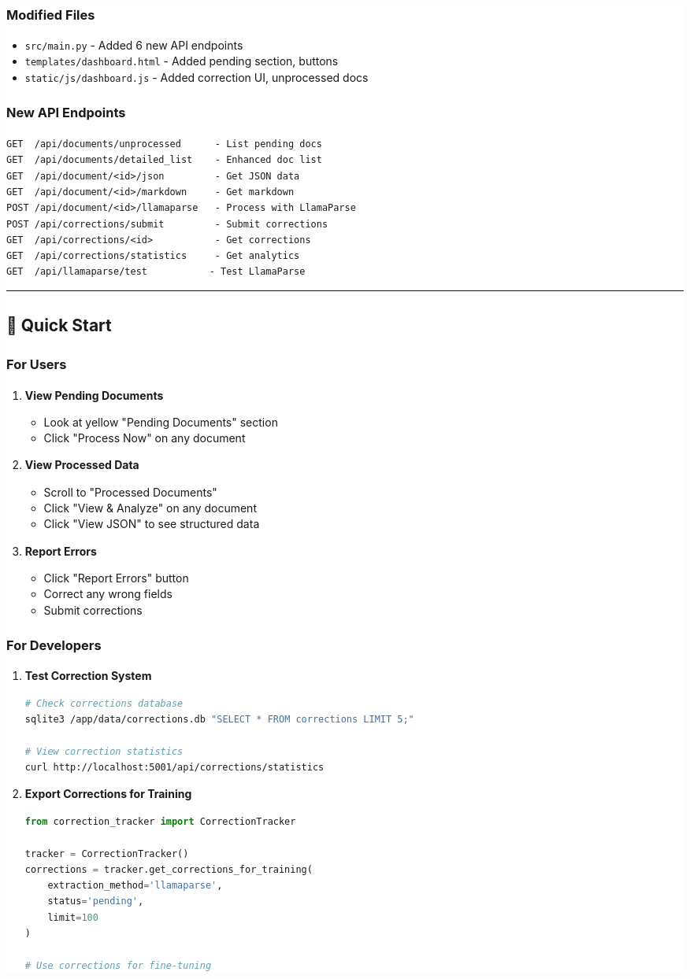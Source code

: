 ### Modified Files
- `src/main.py` - Added 6 new API endpoints
- `templates/dashboard.html` - Added pending section, buttons
- `static/js/dashboard.js` - Added correction UI, unprocessed docs

### New API Endpoints
```
GET  /api/documents/unprocessed      - List pending docs
GET  /api/documents/detailed_list    - Enhanced doc list
GET  /api/document/<id>/json         - Get JSON data
GET  /api/document/<id>/markdown     - Get markdown
POST /api/document/<id>/llamaparse   - Process with LlamaParse
POST /api/corrections/submit         - Submit corrections
GET  /api/corrections/<id>           - Get corrections
GET  /api/corrections/statistics     - Get analytics
GET  /api/llamaparse/test           - Test LlamaParse
```

---

## 🚀 Quick Start

### For Users

1. **View Pending Documents**
   - Look at yellow "Pending Documents" section
   - Click "Process Now" on any document

2. **View Processed Data**
   - Scroll to "Processed Documents"
   - Click "View & Analyze" on any document
   - Click "View JSON" to see structured data

3. **Report Errors**
   - Click "Report Errors" button
   - Correct any wrong fields
   - Submit corrections

### For Developers

1. **Test Correction System**
   ```bash
   # Check corrections database
   sqlite3 /app/data/corrections.db "SELECT * FROM corrections LIMIT 5;"

   # View correction statistics
   curl http://localhost:5001/api/corrections/statistics
   ```

2. **Export Corrections for Training**
   ```python
   from correction_tracker import CorrectionTracker

   tracker = CorrectionTracker()
   corrections = tracker.get_corrections_for_training(
       extraction_method='llamaparse',
       status='pending',
       limit=100
   )

   # Use corrections for fine-tuning
   ```
